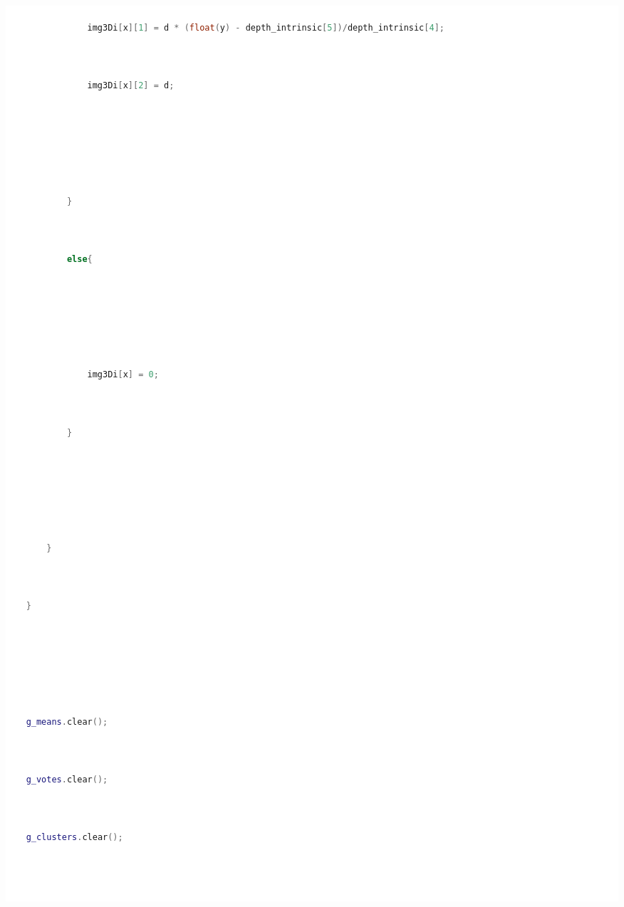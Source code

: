 ```cpp

				img3Di[x][1] = d * (float(y) - depth_intrinsic[5])/depth_intrinsic[4];



				img3Di[x][2] = d;



 



			}



			else{



 



				img3Di[x] = 0;



			}



 



		}



	}



 



	g_means.clear();



	g_votes.clear();



	g_clusters.clear();



 

```